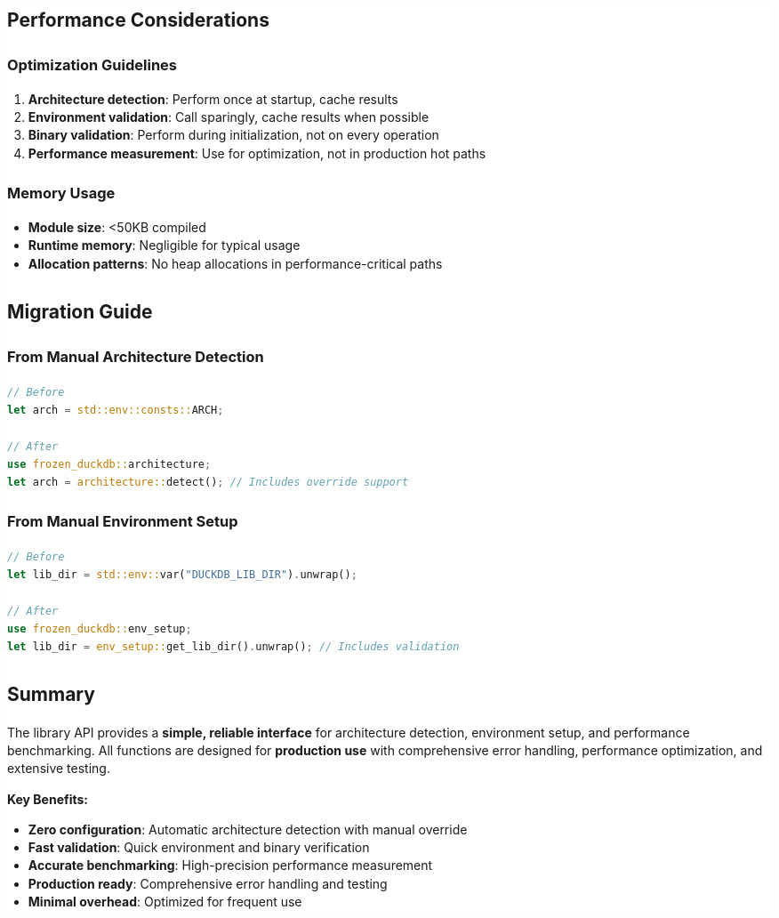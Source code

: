 ## Performance Considerations

### Optimization Guidelines

1. **Architecture detection**: Perform once at startup, cache results
2. **Environment validation**: Call sparingly, cache results when possible
3. **Binary validation**: Perform during initialization, not on every operation
4. **Performance measurement**: Use for optimization, not in production hot paths

### Memory Usage

- **Module size**: <50KB compiled
- **Runtime memory**: Negligible for typical usage
- **Allocation patterns**: No heap allocations in performance-critical paths

## Migration Guide

### From Manual Architecture Detection

```rust
// Before
let arch = std::env::consts::ARCH;

// After
use frozen_duckdb::architecture;
let arch = architecture::detect(); // Includes override support
```

### From Manual Environment Setup

```rust
// Before
let lib_dir = std::env::var("DUCKDB_LIB_DIR").unwrap();

// After
use frozen_duckdb::env_setup;
let lib_dir = env_setup::get_lib_dir().unwrap(); // Includes validation
```

## Summary

The library API provides a **simple, reliable interface** for architecture detection, environment setup, and performance benchmarking. All functions are designed for **production use** with comprehensive error handling, performance optimization, and extensive testing.

**Key Benefits:**
- **Zero configuration**: Automatic architecture detection with manual override
- **Fast validation**: Quick environment and binary verification
- **Accurate benchmarking**: High-precision performance measurement
- **Production ready**: Comprehensive error handling and testing
- **Minimal overhead**: Optimized for frequent use
